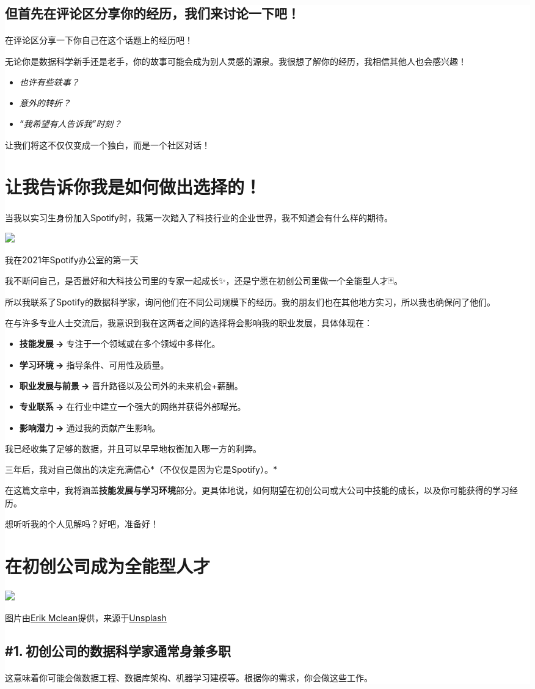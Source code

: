 ## 但首先在评论区分享你的经历，我们来讨论一下吧！

在评论区分享一下你自己在这个话题上的经历吧！

无论你是数据科学新手还是老手，你的故事可能会成为别人灵感的源泉。我很想了解你的经历，我相信其他人也会感兴趣！

+   *也许有些轶事？*

+   *意外的转折？*

+   *“我希望有人告诉我”时刻？*

让我们将这不仅仅变成一个独白，而是一个社区对话！

# 让我告诉你我是如何做出选择的！

当我以实习生身份加入Spotify时，我第一次踏入了科技行业的企业世界，我不知道会有什么样的期待。

![](../Images/76ca9f97522e6fa3da70b9936f4a1298.png)

我在2021年Spotify办公室的第一天

我不断问自己，是否最好和大科技公司里的专家一起成长✨，还是宁愿在初创公司里做一个全能型人才🃏。

所以我联系了Spotify的数据科学家，询问他们在不同公司规模下的经历。我的朋友们也在其他地方实习，所以我也确保问了他们。

在与许多专业人士交流后，我意识到我在这两者之间的选择将会影响我的职业发展，具体体现在：

+   **技能发展 →** 专注于一个领域或在多个领域中多样化。

+   **学习环境 →** 指导条件、可用性及质量。

+   **职业发展与前景 →** 晋升路径以及公司外的未来机会+薪酬。

+   **专业联系 →** 在行业中建立一个强大的网络并获得外部曝光。

+   **影响潜力 →** 通过我的贡献产生影响。

我已经收集了足够的数据，并且可以早早地权衡加入哪一方的利弊。

三年后，我对自己做出的决定充满信心*（不仅仅是因为它是Spotify）。*

在这篇文章中，我将涵盖**技能发展与学习环境**部分。更具体地说，如何期望在初创公司或大公司中技能的成长，以及你可能获得的学习经历。

想听听我的个人见解吗？好吧，准备好！

# 在初创公司成为全能型人才

![](../Images/0f4267b677b035350a808dd630f55e33.png)

图片由[Erik Mclean](https://unsplash.com/@introspectivedsgn?utm_source=medium&utm_medium=referral)提供，来源于[Unsplash](https://unsplash.com/?utm_source=medium&utm_medium=referral)

## #1\. 初创公司的数据科学家通常身兼多职

这意味着你可能会做数据工程、数据库架构、机器学习建模等。根据你的需求，你会做这些工作。
